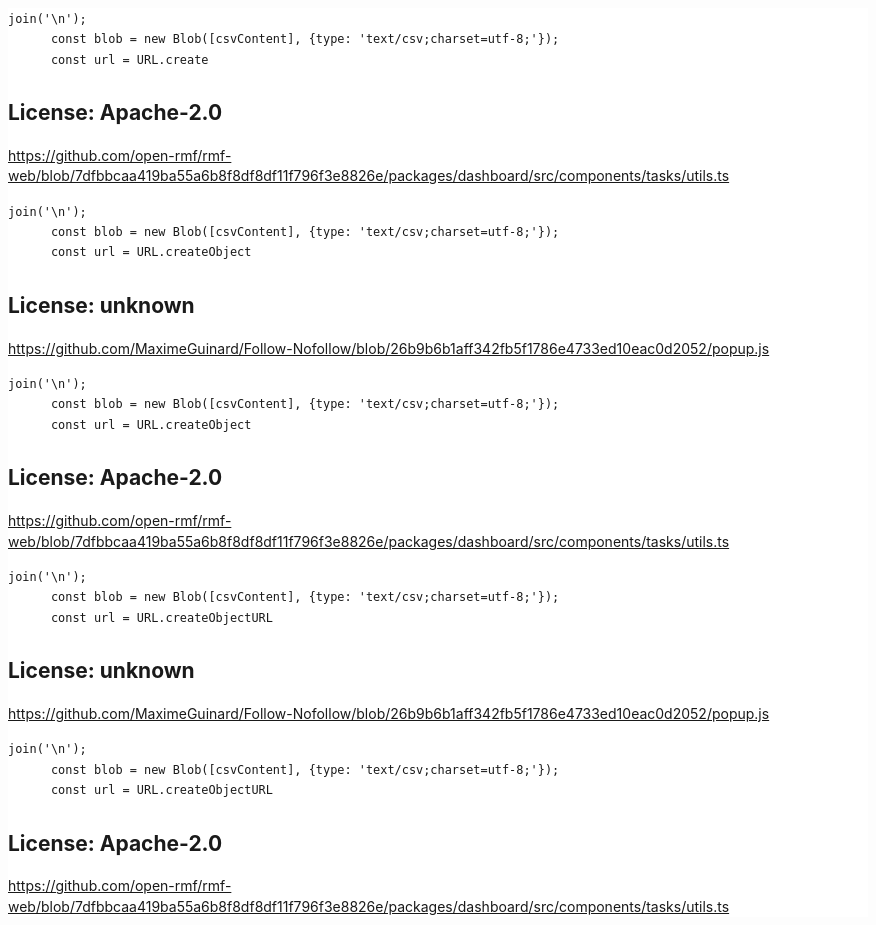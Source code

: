 ```
join('\n');
      const blob = new Blob([csvContent], {type: 'text/csv;charset=utf-8;'});
      const url = URL.create
```


## License: Apache-2.0
https://github.com/open-rmf/rmf-web/blob/7dfbbcaa419ba55a6b8f8df8df11f796f3e8826e/packages/dashboard/src/components/tasks/utils.ts

```
join('\n');
      const blob = new Blob([csvContent], {type: 'text/csv;charset=utf-8;'});
      const url = URL.createObject
```


## License: unknown
https://github.com/MaximeGuinard/Follow-Nofollow/blob/26b9b6b1aff342fb5f1786e4733ed10eac0d2052/popup.js

```
join('\n');
      const blob = new Blob([csvContent], {type: 'text/csv;charset=utf-8;'});
      const url = URL.createObject
```


## License: Apache-2.0
https://github.com/open-rmf/rmf-web/blob/7dfbbcaa419ba55a6b8f8df8df11f796f3e8826e/packages/dashboard/src/components/tasks/utils.ts

```
join('\n');
      const blob = new Blob([csvContent], {type: 'text/csv;charset=utf-8;'});
      const url = URL.createObjectURL
```


## License: unknown
https://github.com/MaximeGuinard/Follow-Nofollow/blob/26b9b6b1aff342fb5f1786e4733ed10eac0d2052/popup.js

```
join('\n');
      const blob = new Blob([csvContent], {type: 'text/csv;charset=utf-8;'});
      const url = URL.createObjectURL
```


## License: Apache-2.0
https://github.com/open-rmf/rmf-web/blob/7dfbbcaa419ba55a6b8f8df8df11f796f3e8826e/packages/dashboard/src/components/tasks/utils.ts
